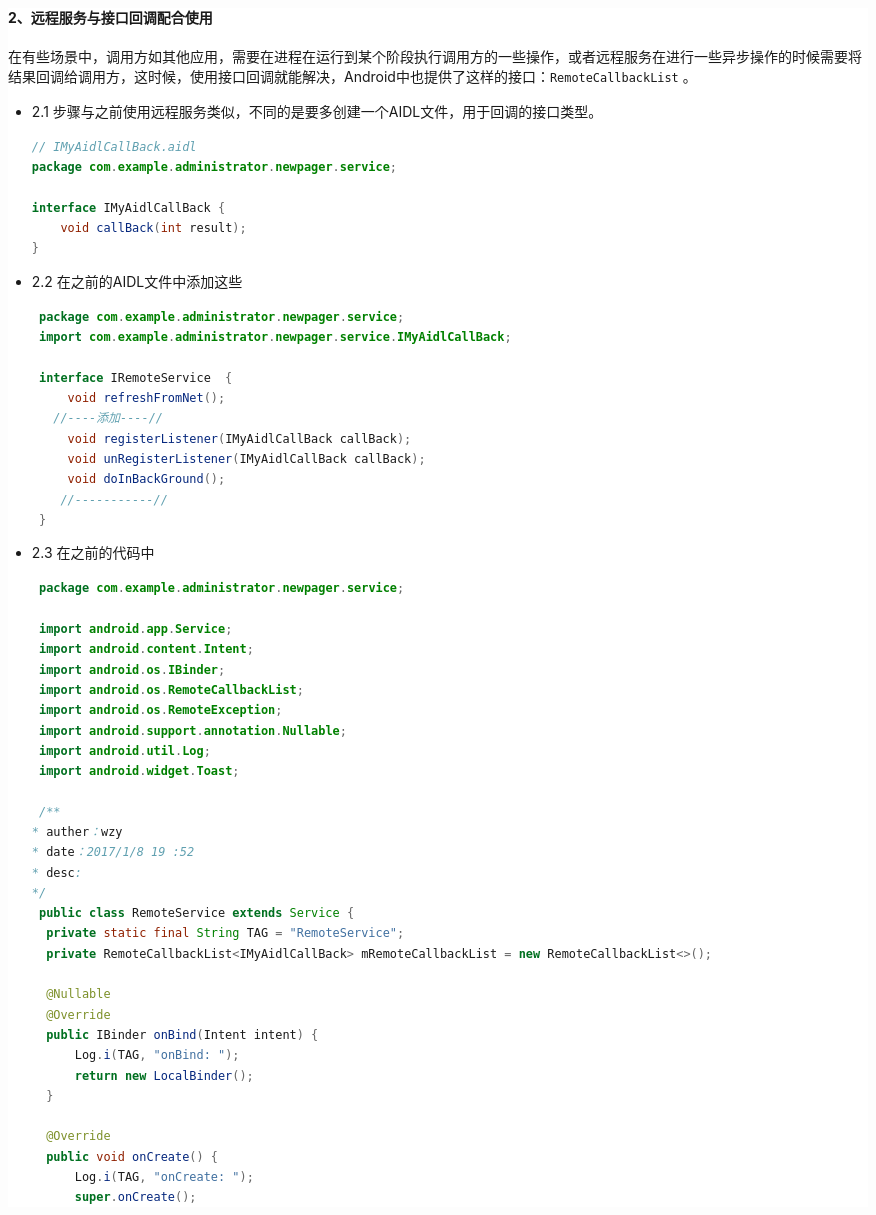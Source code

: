 
#### 2、远程服务与接口回调配合使用

​	在有些场景中，调用方如其他应用，需要在进程在运行到某个阶段执行调用方的一些操作，或者远程服务在进行一些异步操作的时候需要将结果回调给调用方，这时候，使用接口回调就能解决，Android中也提供了这样的接口：`RemoteCallbackList`  。



-  2.1 步骤与之前使用远程服务类似，不同的是要多创建一个AIDL文件，用于回调的接口类型。

   ```java
   // IMyAidlCallBack.aidl
   package com.example.administrator.newpager.service;

   interface IMyAidlCallBack {
       void callBack(int result);
   }
   ```

-  2.2 在之前的AIDL文件中添加这些

   ```java
    package com.example.administrator.newpager.service;
    import com.example.administrator.newpager.service.IMyAidlCallBack;

    interface IRemoteService  {
        void refreshFromNet();
      //----添加----//
        void registerListener(IMyAidlCallBack callBack);
        void unRegisterListener(IMyAidlCallBack callBack);
        void doInBackGround();
       //-----------//
    }
   ```

-  2.3 在之前的代码中

   ```java
    package com.example.administrator.newpager.service;

    import android.app.Service;
    import android.content.Intent;
    import android.os.IBinder;
    import android.os.RemoteCallbackList;
    import android.os.RemoteException;
    import android.support.annotation.Nullable;
    import android.util.Log;
    import android.widget.Toast;

    /**
   * auther：wzy
   * date：2017/1/8 19 :52
   * desc: 
   */
    public class RemoteService extends Service {
     private static final String TAG = "RemoteService";
     private RemoteCallbackList<IMyAidlCallBack> mRemoteCallbackList = new RemoteCallbackList<>();

     @Nullable
     @Override
     public IBinder onBind(Intent intent) {
         Log.i(TAG, "onBind: ");
         return new LocalBinder();
     }

     @Override
     public void onCreate() {
         Log.i(TAG, "onCreate: ");
         super.onCreate();
   ```